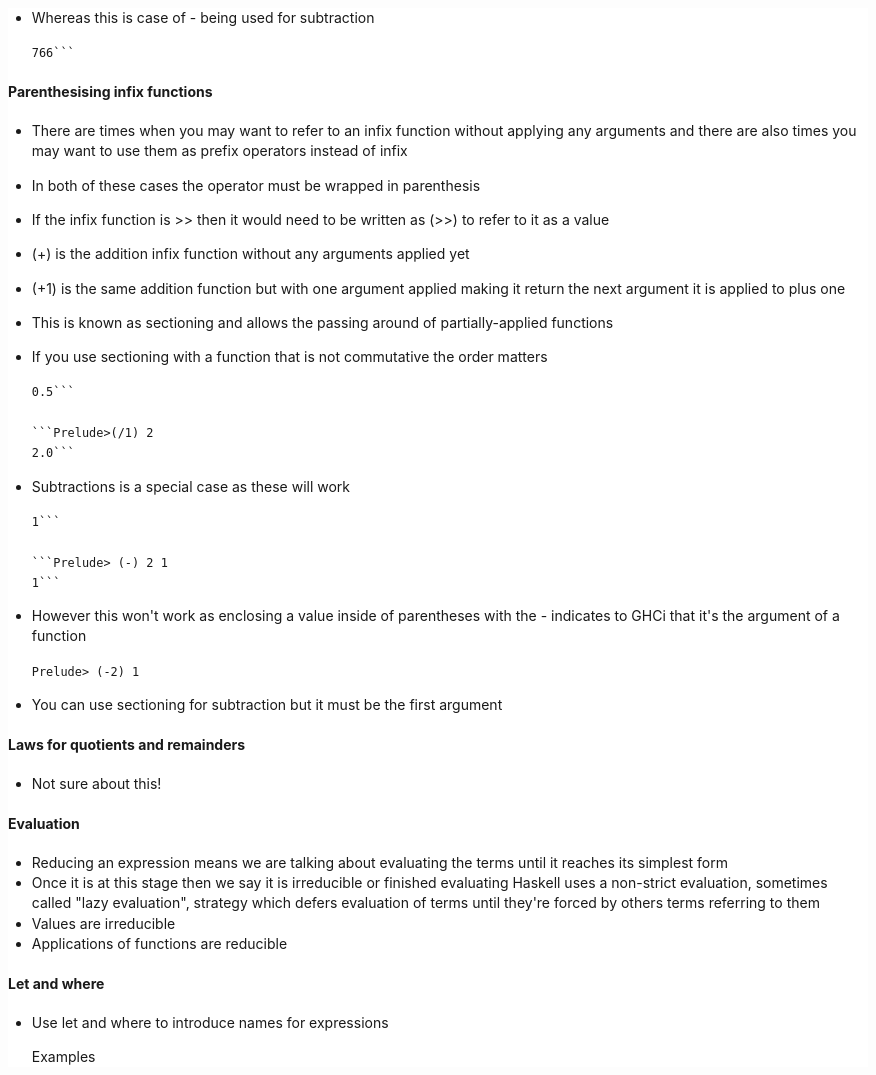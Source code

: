 * Whereas this is case of - being used for subtraction

	```Prelude> 2000 - 1234
	766```

#### Parenthesising infix functions

* There are times when you may want to refer to an infix function without applying any arguments and there are also times you may want to use them as prefix operators instead of infix
* In both of these cases the operator must be wrapped in parenthesis
* If the infix function is >> then it would need to be written as (>>) to refer to it as a value
* (+) is the addition infix function without any arguments applied yet
* (+1) is the same addition function but with one argument applied making it return the next argument it is applied to plus one
* This is known as sectioning and allows the passing around of partially-applied functions
* If you use sectioning with a function that is not commutative the order matters

	```Prelude> (1/) 2
	0.5```

	```Prelude>(/1) 2
	2.0```

* Subtractions is a special case as these will work

	```Prelude> 2 - 1
	1```

	```Prelude> (-) 2 1
	1```

* However this won't work as enclosing a value inside of parentheses with the - indicates to GHCi that it's the argument of a function

	```Prelude> (-2) 1```

* You can use sectioning for subtraction but it must be the first argument

#### Laws for quotients and remainders

* Not sure about this!

#### Evaluation

* Reducing an expression means we are talking about evaluating the terms until it reaches its simplest form
* Once it is at this stage then we say it is irreducible or finished evaluating
Haskell uses a non-strict evaluation, sometimes called "lazy evaluation", strategy which defers evaluation of terms until they're forced by others terms referring to them
* Values are irreducible
* Applications of functions are reducible

#### Let and where

* Use let and where to introduce names for expressions

	Examples
	